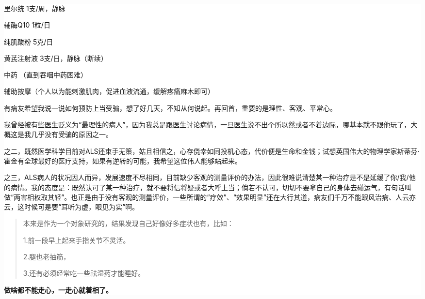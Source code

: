 里尔统 1支/周，静脉

辅酶Q10 1粒/日

纯肌酸粉 5克/日

黄芪注射液 3支/日，静脉（断续）

中药 （直到吞咽中药困难）

辅助按摩（个人以为能刺激肌肉，促进血液流通，缓解疼痛麻木即可）

有病友希望我说一说如何预防上当受骗，想了好几天，不知从何说起。再回首，重要的是理性、客观、平常心。

我曾经被有些医生贬义为“最理性的病人”，因为我总是跟医生讨论病情，一旦医生说不出个所以然或者不着边际，哪基本就不跟他玩了，大概这是我几乎没有受骗的原因之一。

之二，既然医学科学目前对ALS还束手无策，姑且相信之，心存侥幸如同投机心态，代价便是生命和金钱；试想英国伟大的物理学家斯蒂芬·霍金有全球最好的医疗支持，如果有逆转的可能，我希望这位伟人能够站起来。

之三，ALS病人的状况因人而异，发展速度不尽相同，目前缺少客观的测量评价的办法，因此很难说清楚某一种治疗是不是延缓了你/我/他的病情。我的态度是：既然认可了某一种治疗，就不要将信将疑或者大呼上当；倘若不认可，切切不要拿自己的身体去碰运气，有句话叫做“两害相权取其轻”。也正是由于没有客观的测量评价，一些所谓的“疗效”、“效果明显”还在大行其道，病友们千万不能跟风治病、人云亦云，这时候可是要“耳听为虚，眼见为实”啊。

> 本来是作为一个对象研究的，结果发现自己好像好多症状也有，比如：
>
> 1.前一段早上起来手指关节不灵活。
>
> 2.腿也老抽筋，
>
> 3.还有必须经常吃一些祛湿药才能睡好。

**做啥都不能走心，一走心就着相了。**
